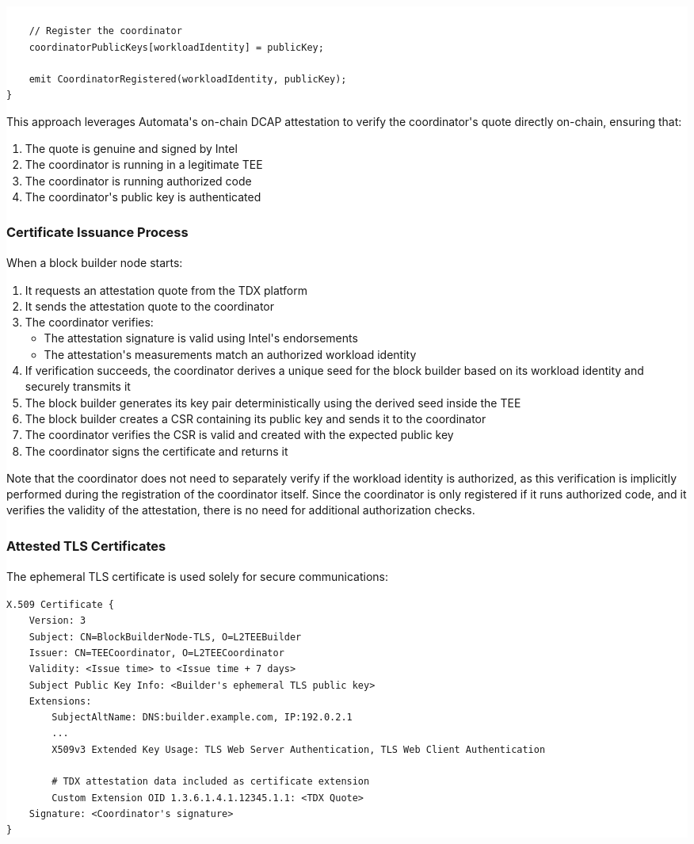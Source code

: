 ```solidity
    
    // Register the coordinator
    coordinatorPublicKeys[workloadIdentity] = publicKey;
    
    emit CoordinatorRegistered(workloadIdentity, publicKey);
}
```

This approach leverages Automata's on-chain DCAP attestation to verify the coordinator's quote directly on-chain, ensuring that:

1. The quote is genuine and signed by Intel
2. The coordinator is running in a legitimate TEE
3. The coordinator is running authorized code
4. The coordinator's public key is authenticated

### Certificate Issuance Process

When a block builder node starts:

1. It requests an attestation quote from the TDX platform
2. It sends the attestation quote to the coordinator
3. The coordinator verifies:
   - The attestation signature is valid using Intel's endorsements
   - The attestation's measurements match an authorized workload identity
4. If verification succeeds, the coordinator derives a unique seed for the block builder based on its workload identity and securely transmits it
5. The block builder generates its key pair deterministically using the derived seed inside the TEE
6. The block builder creates a CSR containing its public key and sends it to the coordinator
7. The coordinator verifies the CSR is valid and created with the expected public key
8. The coordinator signs the certificate and returns it

Note that the coordinator does not need to separately verify if the workload identity is authorized, as this verification is implicitly performed during the registration of the coordinator itself. Since the coordinator is only registered if it runs authorized code, and it verifies the validity of the attestation, there is no need for additional authorization checks.

### Attested TLS Certificates

The ephemeral TLS certificate is used solely for secure communications:

```
X.509 Certificate {
    Version: 3
    Subject: CN=BlockBuilderNode-TLS, O=L2TEEBuilder
    Issuer: CN=TEECoordinator, O=L2TEECoordinator
    Validity: <Issue time> to <Issue time + 7 days>
    Subject Public Key Info: <Builder's ephemeral TLS public key>
    Extensions:
        SubjectAltName: DNS:builder.example.com, IP:192.0.2.1
        ...
        X509v3 Extended Key Usage: TLS Web Server Authentication, TLS Web Client Authentication
        
        # TDX attestation data included as certificate extension
        Custom Extension OID 1.3.6.1.4.1.12345.1.1: <TDX Quote>
    Signature: <Coordinator's signature>
}
```
